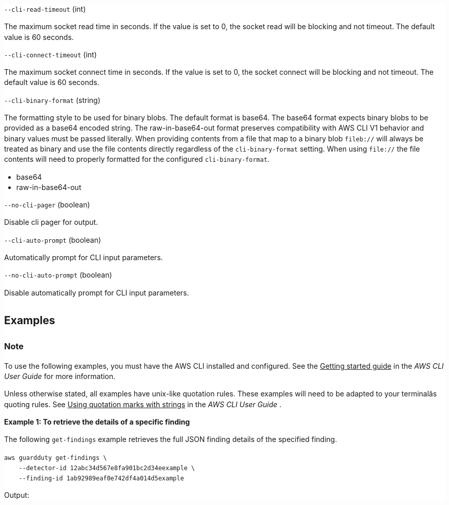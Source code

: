 `--cli-read-timeout` (int)

The maximum socket read time in seconds. If the value is set to 0, the socket read will be blocking and not timeout. The default value is 60 seconds.

`--cli-connect-timeout` (int)

The maximum socket connect time in seconds. If the value is set to 0, the socket connect will be blocking and not timeout. The default value is 60 seconds.

`--cli-binary-format` (string)

The formatting style to be used for binary blobs. The default format is base64. The base64 format expects binary blobs to be provided as a base64 encoded string. The raw-in-base64-out format preserves compatibility with AWS CLI V1 behavior and binary values must be passed literally. When providing contents from a file that map to a binary blob `fileb://` will always be treated as binary and use the file contents directly regardless of the `cli-binary-format` setting. When using `file://` the file contents will need to properly formatted for the configured `cli-binary-format`.

- base64
- raw-in-base64-out

`--no-cli-pager` (boolean)

Disable cli pager for output.

`--cli-auto-prompt` (boolean)

Automatically prompt for CLI input parameters.

`--no-cli-auto-prompt` (boolean)

Disable automatically prompt for CLI input parameters.

## Examples

### Note

To use the following examples, you must have the AWS CLI installed and configured. See the [Getting started guide](https://docs.aws.amazon.com/cli/latest/userguide/cli-chap-getting-started.html) in the *AWS CLI User Guide* for more information.

Unless otherwise stated, all examples have unix-like quotation rules. These examples will need to be adapted to your terminalâs quoting rules. See [Using quotation marks with strings](https://docs.aws.amazon.com/cli/latest/userguide/cli-usage-parameters-quoting-strings.html) in the *AWS CLI User Guide* .

**Example 1: To retrieve the details of a specific finding**

The following `get-findings` example retrieves the full JSON finding details of the specified finding.

```
aws guardduty get-findings \
    --detector-id 12abc34d567e8fa901bc2d34eexample \
    --finding-id 1ab92989eaf0e742df4a014d5example
```

Output:
